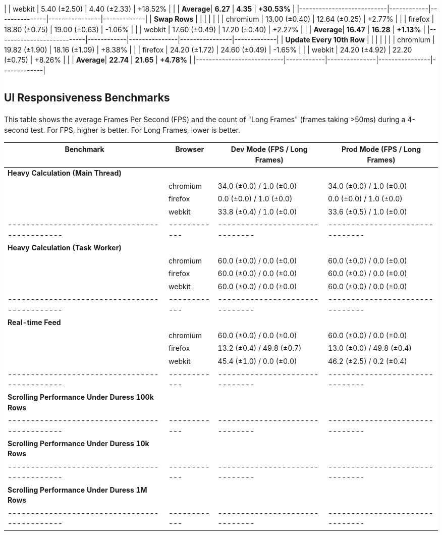 |                           | webkit     | 5.40 (±2.50)  | 4.40 (±2.33)   | +18.52%     |
|                           | **Average**| **6.27**        | **4.35**         | **+30.53%**    |
|---------------------------|------------|---------------|----------------|-------------|
| **Swap Rows**               |            |               |                |             |
|                           | chromium   | 13.00 (±0.40) | 12.64 (±0.25)  | +2.77%      |
|                           | firefox    | 18.80 (±0.75) | 19.00 (±0.63)  | -1.06%      |
|                           | webkit     | 17.60 (±0.49) | 17.20 (±0.40)  | +2.27%      |
|                           | **Average**| **16.47**        | **16.28**         | **+1.13%**    |
|---------------------------|------------|---------------|----------------|-------------|
| **Update Every 10th Row**               |            |               |                |             |
|                           | chromium   | 19.82 (±1.90) | 18.16 (±1.09)  | +8.38%      |
|                           | firefox    | 24.20 (±1.72) | 24.60 (±0.49)  | -1.65%      |
|                           | webkit     | 24.20 (±4.92) | 22.20 (±0.75)  | +8.26%      |
|                           | **Average**| **22.74**        | **21.65**         | **+4.78%**    |
|---------------------------|------------|---------------|----------------|-------------|


## UI Responsiveness Benchmarks

This table shows the average Frames Per Second (FPS) and the count of "Long Frames" (frames taking >50ms) during a 4-second test. For FPS, higher is better. For Long Frames, lower is better.

| Benchmark                                   | Browser    | Dev Mode (FPS / Long Frames) | Prod Mode (FPS / Long Frames) |
|---------------------------------------------|------------|------------------------------|-------------------------------|
| **Heavy Calculation (Main Thread)**                            |            |                              |                               |
|                                             | chromium   | 34.0 (±0.0) / 1.0 (±0.0)     | 34.0 (±0.0) / 1.0 (±0.0)      |
|                                             | firefox    | 0.0 (±0.0) / 1.0 (±0.0)      | 0.0 (±0.0) / 1.0 (±0.0)       |
|                                             | webkit     | 33.8 (±0.4) / 1.0 (±0.0)     | 33.6 (±0.5) / 1.0 (±0.0)      |
|---------------------------------------------|------------|------------------------------|-------------------------------|
| **Heavy Calculation (Task Worker)**                            |            |                              |                               |
|                                             | chromium   | 60.0 (±0.0) / 0.0 (±0.0)     | 60.0 (±0.0) / 0.0 (±0.0)      |
|                                             | firefox    | 60.0 (±0.0) / 0.0 (±0.0)     | 60.0 (±0.0) / 0.0 (±0.0)      |
|                                             | webkit     | 60.0 (±0.0) / 0.0 (±0.0)     | 60.0 (±0.0) / 0.0 (±0.0)      |
|---------------------------------------------|------------|------------------------------|-------------------------------|
| **Real-time Feed**                            |            |                              |                               |
|                                             | chromium   | 60.0 (±0.0) / 0.0 (±0.0)     | 60.0 (±0.0) / 0.0 (±0.0)      |
|                                             | firefox    | 13.2 (±0.4) / 49.8 (±0.7)    | 13.0 (±0.0) / 49.8 (±0.4)     |
|                                             | webkit     | 45.4 (±1.0) / 0.0 (±0.0)     | 46.2 (±2.5) / 0.2 (±0.4)      |
|---------------------------------------------|------------|------------------------------|-------------------------------|
| **Scrolling Performance Under Duress 100k Rows**                            |            |                              |                               |
|---------------------------------------------|------------|------------------------------|-------------------------------|
| **Scrolling Performance Under Duress 10k Rows**                            |            |                              |                               |
|---------------------------------------------|------------|------------------------------|-------------------------------|
| **Scrolling Performance Under Duress 1M Rows**                            |            |                              |                               |
|---------------------------------------------|------------|------------------------------|-------------------------------|

